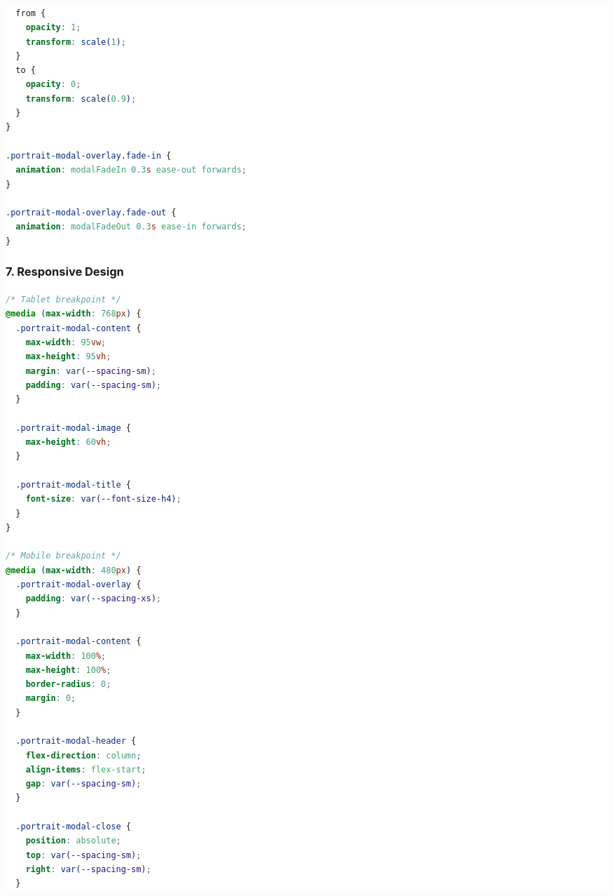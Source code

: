 ```css
  from {
    opacity: 1;
    transform: scale(1);
  }
  to {
    opacity: 0;
    transform: scale(0.9);
  }
}

.portrait-modal-overlay.fade-in {
  animation: modalFadeIn 0.3s ease-out forwards;
}

.portrait-modal-overlay.fade-out {
  animation: modalFadeOut 0.3s ease-in forwards;
}
```

### 7. Responsive Design
```css
/* Tablet breakpoint */
@media (max-width: 768px) {
  .portrait-modal-content {
    max-width: 95vw;
    max-height: 95vh;
    margin: var(--spacing-sm);
    padding: var(--spacing-sm);
  }
  
  .portrait-modal-image {
    max-height: 60vh;
  }
  
  .portrait-modal-title {
    font-size: var(--font-size-h4);
  }
}

/* Mobile breakpoint */
@media (max-width: 480px) {
  .portrait-modal-overlay {
    padding: var(--spacing-xs);
  }
  
  .portrait-modal-content {
    max-width: 100%;
    max-height: 100%;
    border-radius: 0;
    margin: 0;
  }
  
  .portrait-modal-header {
    flex-direction: column;
    align-items: flex-start;
    gap: var(--spacing-sm);
  }
  
  .portrait-modal-close {
    position: absolute;
    top: var(--spacing-sm);
    right: var(--spacing-sm);
  }
```